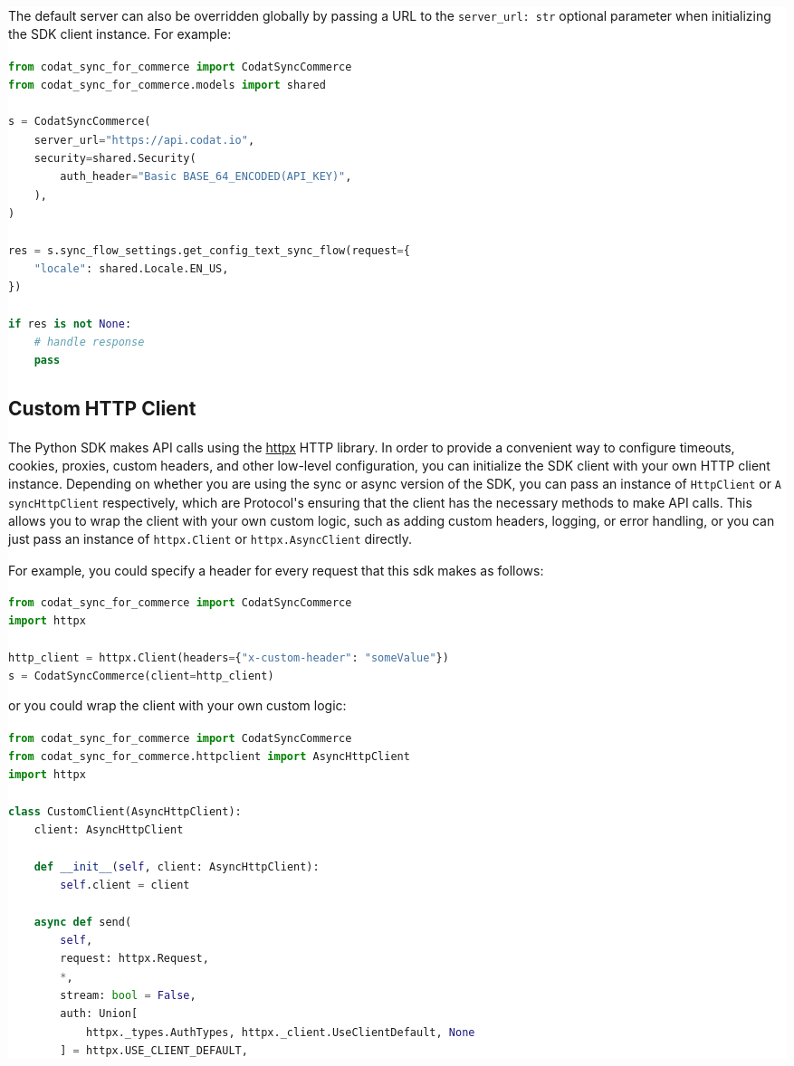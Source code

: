 The default server can also be overridden globally by passing a URL to the `server_url: str` optional parameter when initializing the SDK client instance. For example:
```python
from codat_sync_for_commerce import CodatSyncCommerce
from codat_sync_for_commerce.models import shared

s = CodatSyncCommerce(
    server_url="https://api.codat.io",
    security=shared.Security(
        auth_header="Basic BASE_64_ENCODED(API_KEY)",
    ),
)

res = s.sync_flow_settings.get_config_text_sync_flow(request={
    "locale": shared.Locale.EN_US,
})

if res is not None:
    # handle response
    pass

```



## Custom HTTP Client

The Python SDK makes API calls using the [httpx](https://www.python-httpx.org/) HTTP library.  In order to provide a convenient way to configure timeouts, cookies, proxies, custom headers, and other low-level configuration, you can initialize the SDK client with your own HTTP client instance.
Depending on whether you are using the sync or async version of the SDK, you can pass an instance of `HttpClient` or `AsyncHttpClient` respectively, which are Protocol's ensuring that the client has the necessary methods to make API calls.
This allows you to wrap the client with your own custom logic, such as adding custom headers, logging, or error handling, or you can just pass an instance of `httpx.Client` or `httpx.AsyncClient` directly.

For example, you could specify a header for every request that this sdk makes as follows:
```python
from codat_sync_for_commerce import CodatSyncCommerce
import httpx

http_client = httpx.Client(headers={"x-custom-header": "someValue"})
s = CodatSyncCommerce(client=http_client)
```

or you could wrap the client with your own custom logic:
```python
from codat_sync_for_commerce import CodatSyncCommerce
from codat_sync_for_commerce.httpclient import AsyncHttpClient
import httpx

class CustomClient(AsyncHttpClient):
    client: AsyncHttpClient

    def __init__(self, client: AsyncHttpClient):
        self.client = client

    async def send(
        self,
        request: httpx.Request,
        *,
        stream: bool = False,
        auth: Union[
            httpx._types.AuthTypes, httpx._client.UseClientDefault, None
        ] = httpx.USE_CLIENT_DEFAULT,
```